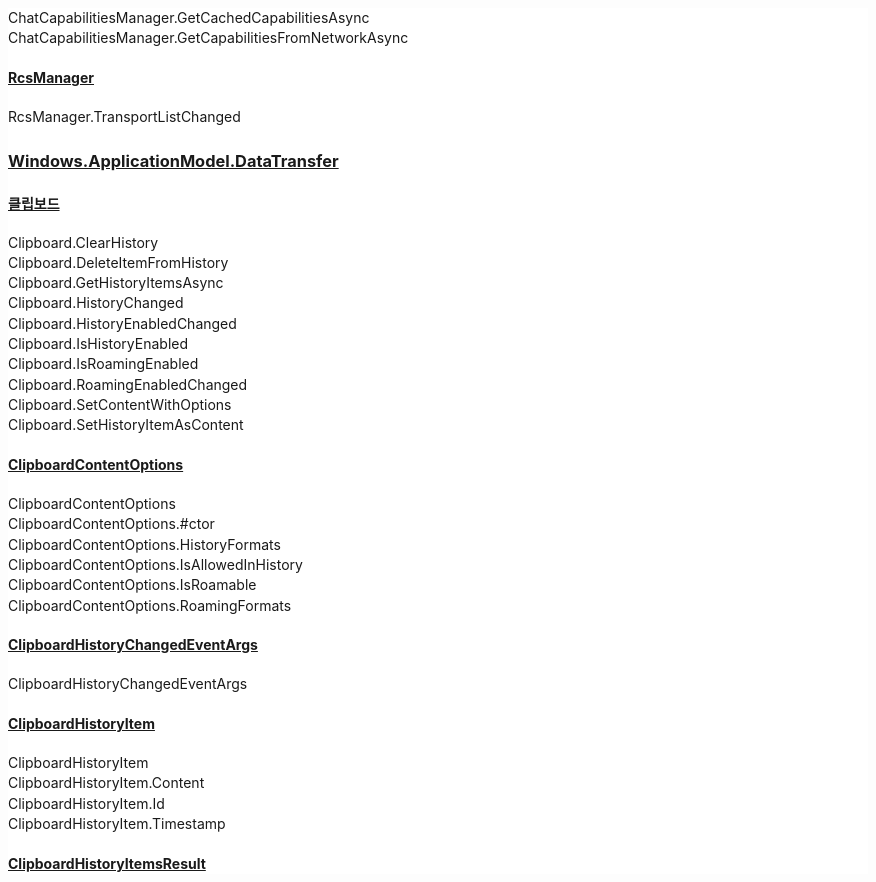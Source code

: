 ChatCapabilitiesManager.GetCachedCapabilitiesAsync <br> ChatCapabilitiesManager.GetCapabilitiesFromNetworkAsync

#### <a name="rcsmanagerhttpsdocsmicrosoftcomuwpapiwindowsapplicationmodelchatrcsmanager"></a>[RcsManager](https://docs.microsoft.com/uwp/api/windows.applicationmodel.chat.rcsmanager)

RcsManager.TransportListChanged

### <a name="windowsapplicationmodeldatatransferhttpsdocsmicrosoftcomuwpapiwindowsapplicationmodeldatatransfer"></a>[Windows.ApplicationModel.DataTransfer](https://docs.microsoft.com/uwp/api/windows.applicationmodel.datatransfer)

#### <a name="clipboardhttpsdocsmicrosoftcomuwpapiwindowsapplicationmodeldatatransferclipboard"></a>[클립보드](https://docs.microsoft.com/uwp/api/windows.applicationmodel.datatransfer.clipboard)

Clipboard.ClearHistory <br> Clipboard.DeleteItemFromHistory <br> Clipboard.GetHistoryItemsAsync <br> Clipboard.HistoryChanged <br> Clipboard.HistoryEnabledChanged <br> Clipboard.IsHistoryEnabled <br> Clipboard.IsRoamingEnabled <br> Clipboard.RoamingEnabledChanged <br> Clipboard.SetContentWithOptions <br> Clipboard.SetHistoryItemAsContent

#### <a name="clipboardcontentoptionshttpsdocsmicrosoftcomuwpapiwindowsapplicationmodeldatatransferclipboardcontentoptions"></a>[ClipboardContentOptions](https://docs.microsoft.com/uwp/api/windows.applicationmodel.datatransfer.clipboardcontentoptions)

ClipboardContentOptions <br> ClipboardContentOptions.#ctor <br> ClipboardContentOptions.HistoryFormats <br> ClipboardContentOptions.IsAllowedInHistory <br> ClipboardContentOptions.IsRoamable <br> ClipboardContentOptions.RoamingFormats

#### <a name="clipboardhistorychangedeventargshttpsdocsmicrosoftcomuwpapiwindowsapplicationmodeldatatransferclipboardhistorychangedeventargs"></a>[ClipboardHistoryChangedEventArgs](https://docs.microsoft.com/uwp/api/windows.applicationmodel.datatransfer.clipboardhistorychangedeventargs)

ClipboardHistoryChangedEventArgs

#### <a name="clipboardhistoryitemhttpsdocsmicrosoftcomuwpapiwindowsapplicationmodeldatatransferclipboardhistoryitem"></a>[ClipboardHistoryItem](https://docs.microsoft.com/uwp/api/windows.applicationmodel.datatransfer.clipboardhistoryitem)

ClipboardHistoryItem <br> ClipboardHistoryItem.Content <br> ClipboardHistoryItem.Id <br> ClipboardHistoryItem.Timestamp

#### <a name="clipboardhistoryitemsresulthttpsdocsmicrosoftcomuwpapiwindowsapplicationmodeldatatransferclipboardhistoryitemsresult"></a>[ClipboardHistoryItemsResult](https://docs.microsoft.com/uwp/api/windows.applicationmodel.datatransfer.clipboardhistoryitemsresult)
